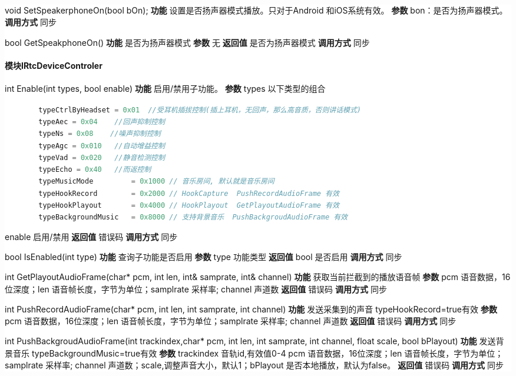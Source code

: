 void  SetSpeakerphoneOn(bool bOn);
**功能** 设置是否扬声器模式播放。只对于Android 和iOS系统有效。
**参数** bon：是否为扬声器模式。
**调用方式** 同步

bool GetSpeakphoneOn()
**功能** 是否为扬声器模式
**参数** 无
**返回值** 是否为扬声器模式
**调用方式** 同步

#### 模块IRtcDeviceControler
int  Enable(int types, bool enable)
**功能** 启用/禁用子功能。
**参数** 
types 以下类型的组合
```CPP
		typeCtrlByHeadset = 0x01  //受耳机插拔控制(插上耳机，无回声，那么高音质，否则讲话模式)
		typeAec = 0x04    //回声抑制控制
		typeNs = 0x08    //噪声抑制控制
		typeAgc = 0x010   //自动增益控制
		typeVad = 0x020   //静音检测控制 
		typeEcho = 0x40   //而返控制
		typeMusicMode         = 0x1000 // 音乐房间, 默认就是音乐房间 
		typeHookRecord        = 0x2000 // HookCapture  PushRecordAudioFrame 有效
		typeHookPlayout       = 0x4000 // HookPlayout  GetPlayoutAudioFrame 有效
		typeBackgroundMusic   = 0x8000 // 支持背景音乐  PushBackgroudAudioFrame 有效 
```

  enable 启用/禁用
**返回值** 错误码
**调用方式** 同步


bool IsEnabled(int type)
**功能** 查询子功能是否启用
**参数** type 功能类型
**返回值** bool 是否启用
**调用方式** 同步

int  GetPlayoutAudioFrame(char* pcm, int len, int& samprate, int& channel)
**功能** 获取当前拦截到的播放语音帧
**参数** pcm 语音数据，16位深度；len 语音帧长度，字节为单位；samplrate 采样率; channel 声道数
**返回值** 错误码
**调用方式** 同步

int  PushRecordAudioFrame(char* pcm, int len, int samprate, int channel)
**功能** 发送采集到的声音 typeHookRecord=true有效
**参数** pcm 语音数据，16位深度；len 语音帧长度，字节为单位；samplrate 采样率; channel 声道数
**返回值** 错误码
**调用方式** 同步

int  PushBackgroudAudioFrame(int trackindex,char* pcm, int len, int samprate, int channel, float scale, bool bPlayout)
**功能** 发送背景音乐 typeBackgroundMusic=true有效
**参数** trackindex 音轨id,有效值0-4  pcm 语音数据，16位深度；len 语音帧长度，字节为单位；samplrate 采样率; channel 声道数；scale,调整声音大小，默认1；bPlayout 是否本地播放，默认为false。
**返回值** 错误码
**调用方式** 同步

